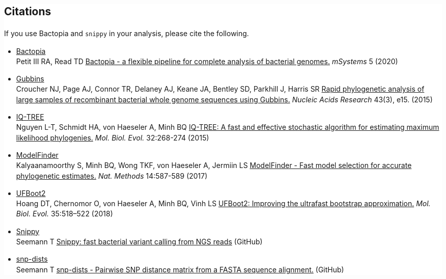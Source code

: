 
## Citations
If you use Bactopia and `snippy` in your analysis, please cite the following.

- [Bactopia](https://bactopia.github.io/)  
    Petit III RA, Read TD [Bactopia - a flexible pipeline for complete analysis of bacterial genomes.](https://doi.org/10.1128/mSystems.00190-20) _mSystems_ 5 (2020)
  

- [Gubbins](https://github.com/nickjcroucher/gubbins)  
    Croucher NJ, Page AJ, Connor TR, Delaney AJ, Keane JA, Bentley SD, Parkhill J, Harris SR [Rapid phylogenetic analysis of large samples of recombinant bacterial whole genome sequences using Gubbins.](https://doi.org/10.1093/nar/gku1196) _Nucleic Acids Research_ 43(3), e15. (2015)
  
- [IQ-TREE](https://github.com/Cibiv/IQ-TREE)  
    Nguyen L-T, Schmidt HA, von Haeseler A, Minh BQ [IQ-TREE: A fast and effective stochastic algorithm for estimating maximum likelihood phylogenies.](https://doi.org/10.1093/molbev/msu300) _Mol. Biol. Evol._ 32:268-274 (2015)
  
- [ModelFinder](https://github.com/Cibiv/IQ-TREE)  
    Kalyaanamoorthy S, Minh BQ, Wong TKF, von Haeseler A, Jermiin LS [ModelFinder - Fast model selection for accurate phylogenetic estimates.](https://doi.org/10.1038/nmeth.4285) _Nat. Methods_ 14:587-589 (2017)
  
- [UFBoot2](https://github.com/Cibiv/IQ-TREE)  
    Hoang DT, Chernomor O, von Haeseler A, Minh BQ, Vinh LS [UFBoot2: Improving the ultrafast bootstrap approximation.](https://doi.org/10.1093/molbev/msx281) _Mol. Biol. Evol._ 35:518–522 (2018)
  
- [Snippy](https://github.com/tseemann/snippy)  
    Seemann T [Snippy: fast bacterial variant calling from NGS reads](https://github.com/tseemann/snippy) (GitHub)
  
- [snp-dists](https://github.com/tseemann/snp-dists)  
    Seemann T [snp-dists - Pairwise SNP distance matrix from a FASTA sequence alignment.](https://github.com/tseemann/snp-dists) (GitHub)
  
